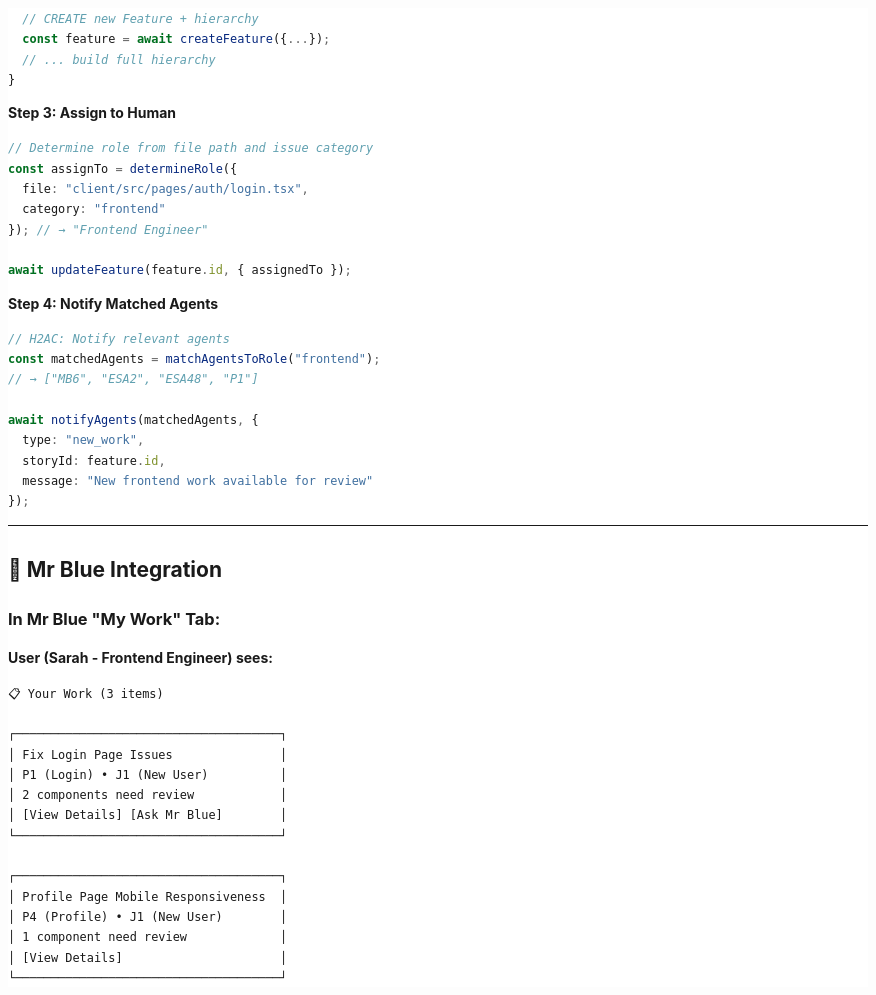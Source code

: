 ```typescript
  // CREATE new Feature + hierarchy
  const feature = await createFeature({...});
  // ... build full hierarchy
}
```

**Step 3: Assign to Human**
```typescript
// Determine role from file path and issue category
const assignTo = determineRole({
  file: "client/src/pages/auth/login.tsx",
  category: "frontend"
}); // → "Frontend Engineer"

await updateFeature(feature.id, { assignedTo });
```

**Step 4: Notify Matched Agents**
```typescript
// H2AC: Notify relevant agents
const matchedAgents = matchAgentsToRole("frontend"); 
// → ["MB6", "ESA2", "ESA48", "P1"]

await notifyAgents(matchedAgents, {
  type: "new_work",
  storyId: feature.id,
  message: "New frontend work available for review"
});
```

---

## 💬 Mr Blue Integration

### In Mr Blue "My Work" Tab:

**User (Sarah - Frontend Engineer) sees:**
```
📋 Your Work (3 items)

┌─────────────────────────────────────┐
│ Fix Login Page Issues               │
│ P1 (Login) • J1 (New User)          │
│ 2 components need review            │
│ [View Details] [Ask Mr Blue]        │
└─────────────────────────────────────┘

┌─────────────────────────────────────┐
│ Profile Page Mobile Responsiveness  │
│ P4 (Profile) • J1 (New User)        │
│ 1 component need review             │
│ [View Details]                      │
└─────────────────────────────────────┘
```
